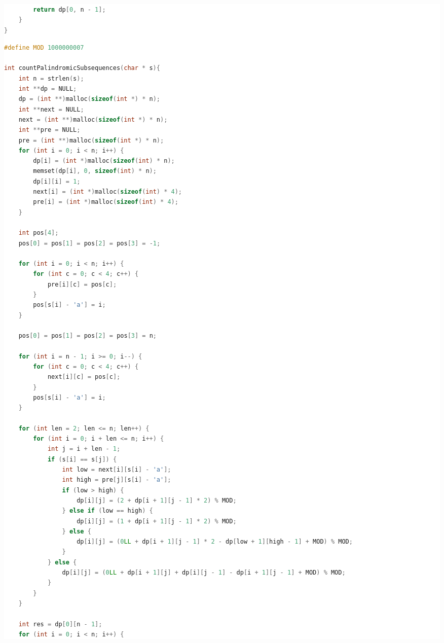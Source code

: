 ```C# [sol2-C#]
        return dp[0, n - 1];
    }
}
```

```C [sol2-C]
#define MOD 1000000007

int countPalindromicSubsequences(char * s){
    int n = strlen(s);
    int **dp = NULL;
    dp = (int **)malloc(sizeof(int *) * n);
    int **next = NULL;
    next = (int **)malloc(sizeof(int *) * n);
    int **pre = NULL;
    pre = (int **)malloc(sizeof(int *) * n);
    for (int i = 0; i < n; i++) {
        dp[i] = (int *)malloc(sizeof(int) * n);
        memset(dp[i], 0, sizeof(int) * n);
        dp[i][i] = 1;
        next[i] = (int *)malloc(sizeof(int) * 4);
        pre[i] = (int *)malloc(sizeof(int) * 4);
    }

    int pos[4];
    pos[0] = pos[1] = pos[2] = pos[3] = -1;

    for (int i = 0; i < n; i++) {
        for (int c = 0; c < 4; c++) {
            pre[i][c] = pos[c];
        }
        pos[s[i] - 'a'] = i;
    }

    pos[0] = pos[1] = pos[2] = pos[3] = n;

    for (int i = n - 1; i >= 0; i--) {
        for (int c = 0; c < 4; c++) {
            next[i][c] = pos[c];
        }
        pos[s[i] - 'a'] = i;
    }

    for (int len = 2; len <= n; len++) {
        for (int i = 0; i + len <= n; i++) {
            int j = i + len - 1;
            if (s[i] == s[j]) {
                int low = next[i][s[i] - 'a'];
                int high = pre[j][s[i] - 'a'];
                if (low > high) {
                    dp[i][j] = (2 + dp[i + 1][j - 1] * 2) % MOD;
                } else if (low == high) {
                    dp[i][j] = (1 + dp[i + 1][j - 1] * 2) % MOD;
                } else {
                    dp[i][j] = (0LL + dp[i + 1][j - 1] * 2 - dp[low + 1][high - 1] + MOD) % MOD;
                }
            } else {
                dp[i][j] = (0LL + dp[i + 1][j] + dp[i][j - 1] - dp[i + 1][j - 1] + MOD) % MOD;
            }
        }
    }

    int res = dp[0][n - 1];
    for (int i = 0; i < n; i++) {
```